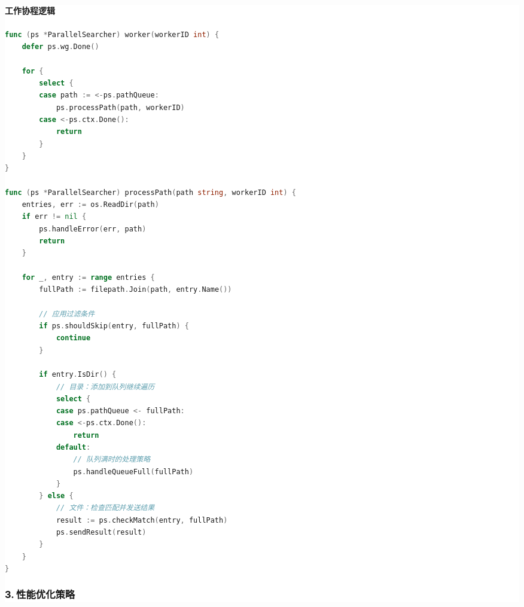 #### 工作协程逻辑
```go
func (ps *ParallelSearcher) worker(workerID int) {
    defer ps.wg.Done()
    
    for {
        select {
        case path := <-ps.pathQueue:
            ps.processPath(path, workerID)
        case <-ps.ctx.Done():
            return
        }
    }
}

func (ps *ParallelSearcher) processPath(path string, workerID int) {
    entries, err := os.ReadDir(path)
    if err != nil {
        ps.handleError(err, path)
        return
    }
    
    for _, entry := range entries {
        fullPath := filepath.Join(path, entry.Name())
        
        // 应用过滤条件
        if ps.shouldSkip(entry, fullPath) {
            continue
        }
        
        if entry.IsDir() {
            // 目录：添加到队列继续遍历
            select {
            case ps.pathQueue <- fullPath:
            case <-ps.ctx.Done():
                return
            default:
                // 队列满时的处理策略
                ps.handleQueueFull(fullPath)
            }
        } else {
            // 文件：检查匹配并发送结果
            result := ps.checkMatch(entry, fullPath)
            ps.sendResult(result)
        }
    }
}
```

### 3. 性能优化策略
